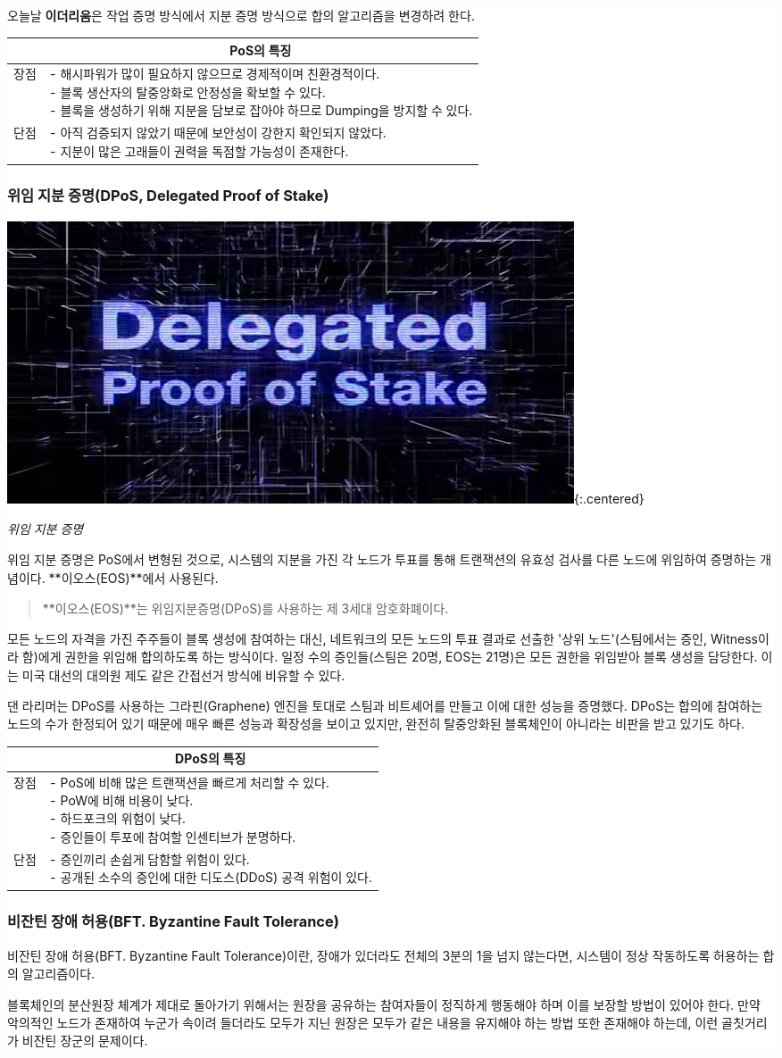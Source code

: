오늘날 **이더리움**은 작업 증명 방식에서 지분 증명 방식으로 합의 알고리즘을 변경하려 한다.

|  | PoS의 특징 |
| --- | --- |
| 장점 | - 해시파워가 많이 필요하지 않으므로 경제적이며 친환경적이다. <br> - 블록 생산자의 탈중앙화로 안정성을 확보할 수 있다. <br> - 블록을 생성하기 위해 지분을 담보로 잡아야 하므로 Dumping을 방지할 수 있다. |
| 단점 | - 아직 검증되지 않았기 때문에 보안성이 강한지 확인되지 않았다. <br> - 지분이 많은 고래들이 권력을 독점할 가능성이 존재한다. |

### 위임 지분 증명(DPoS, Delegated Proof of Stake)

![위임 지분 증명](../../assets/img/blockchain/DPoS.png){:.centered}

*위임 지분 증명*

위임 지분 증명은 PoS에서 변형된 것으로, 시스템의 지분을 가진 각 노드가 투표를 통해 트랜잭션의 유효성 검사를 다른 노드에 위임하여 증명하는 개념이다. **이오스(EOS)**에서 사용된다.

> **이오스(EOS)**는 위임지분증명(DPoS)를 사용하는 제 3세대 암호화폐이다.

모든 노드의 자격을 가진 주주들이 블록 생성에 참여하는 대신, 네트워크의 모든 노드의 투표 결과로 선출한 '상위 노드'(스팀에서는 증인, Witness이라 함)에게 권한을 위임해 합의하도록 하는 방식이다. 일정 수의 증인들(스팀은 20명, EOS는 21명)은 모든 권한을 위임받아 블록 생성을 담당한다. 이는 미국 대선의 대의원 제도 같은 간접선거 방식에 비유할 수 있다.

댄 라리머는 DPoS를 사용하는 그라핀(Graphene) 엔진을 토대로 스팀과 비트셰어를 만들고 이에 대한 성능을 증명했다. DPoS는 합의에 참여하는 노드의 수가 한정되어 있기 때문에 매우 빠른 성능과 확장성을 보이고 있지만, 완전히 탈중앙화된 블록체인이 아니라는 비판을 받고 있기도 하다.

|  | DPoS의 특징 |
| --- | --- |
| 장점 | - PoS에 비해 많은 트랜잭션을 빠르게 처리할 수 있다. <br> - PoW에 비해 비용이 낮다. <br> - 하드포크의 위험이 낮다. <br> - 증인들이 투포에 참여할 인센티브가 분명하다. |
| 단점 | - 증인끼리 손쉽게 담함할 위험이 있다. <br> - 공개된 소수의 증인에 대한 디도스(DDoS) 공격 위험이 있다. |

### 비잔틴 장애 허용(BFT. Byzantine Fault Tolerance)

비잔틴 장애 허용(BFT. Byzantine Fault Tolerance)이란, 장애가 있더라도 전체의 3분의 1을 넘지 않는다면, 시스템이 정상 작동하도록 허용하는 합의 알고리즘이다.

블록체인의 분산원장 체계가 제대로 돌아가기 위해서는 원장을 공유하는 참여자들이 정직하게 행동해야 하며 이를 보장할 방법이 있어야 한다. 만약 악의적인 노드가 존재하여 누군가 속이려 들더라도 모두가 지닌 원장은 모두가 같은 내용을 유지해야 하는 방법 또한 존재해야 하는데, 이런 골칫거리가 비잔틴 장군의 문제이다. 

